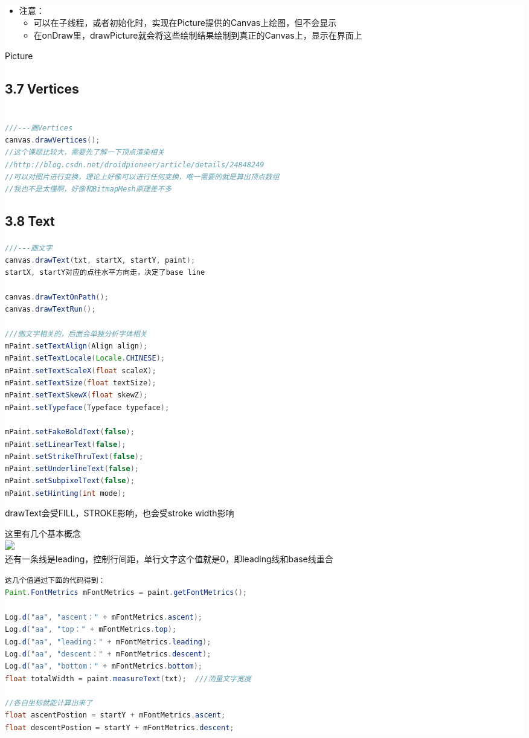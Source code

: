 * 注意：
    * 可以在子线程，或者初始化时，实现在Picture提供的Canvas上绘图，但不会显示
    * 在onDraw里，drawPicture就会将这些绘制结果绘制到真正的Canvas上，显示在界面上
    

Picture

## 3.7 Vertices
```java

///---画Vertices
canvas.drawVertices();
//这个课题比较大，需要先了解一下顶点渲染相关
//http://blog.csdn.net/droidpioneer/article/details/24848249
//可以对图片进行变换，理论上好像可以进行任何变换，唯一需要的就是算出顶点数组
//我也不是太懂啊，好像和BitmapMesh原理差不多

```

## 3.8 Text
```java
///---画文字
canvas.drawText(txt, startX, startY, paint);
startX, startY对应的点往水平方向走，决定了base line

canvas.drawTextOnPath();
canvas.drawTextRun();

///画文字相关的，后面会单独分析字体相关
mPaint.setTextAlign(Align align);
mPaint.setTextLocale(Locale.CHINESE);
mPaint.setTextScaleX(float scaleX);
mPaint.setTextSize(float textSize);
mPaint.setTextSkewX(float skewZ);
mPaint.setTypeface(Typeface typeface);

mPaint.setFakeBoldText(false);
mPaint.setLinearText(false);
mPaint.setStrikeThruText(false);
mPaint.setUnderlineText(false);
mPaint.setSubpixelText(false);
mPaint.setHinting(int mode);

```

drawText会受FILL，STROKE影响，也会受stroke width影响  

这里有几个基本概念  
![](https://raw.githubusercontent.com/cowthan/zebda/master/img/demo_text_line.png)  
还有一条线是leading，控制行间距，单行文字这个值就是0，即leading线和base线重合  

```java
这几个值通过下面的代码得到：
Paint.FontMetrics mFontMetrics = paint.getFontMetrics();

Log.d("aa", "ascent：" + mFontMetrics.ascent);
Log.d("aa", "top：" + mFontMetrics.top);
Log.d("aa", "leading：" + mFontMetrics.leading);
Log.d("aa", "descent：" + mFontMetrics.descent);
Log.d("aa", "bottom：" + mFontMetrics.bottom);
float totalWidth = paint.measureText(txt);  ///测量文字宽度

//各自坐标就能计算出来了
float ascentPostion = startY + mFontMetrics.ascent;
float descentPostion = startY + mFontMetrics.descent;
```